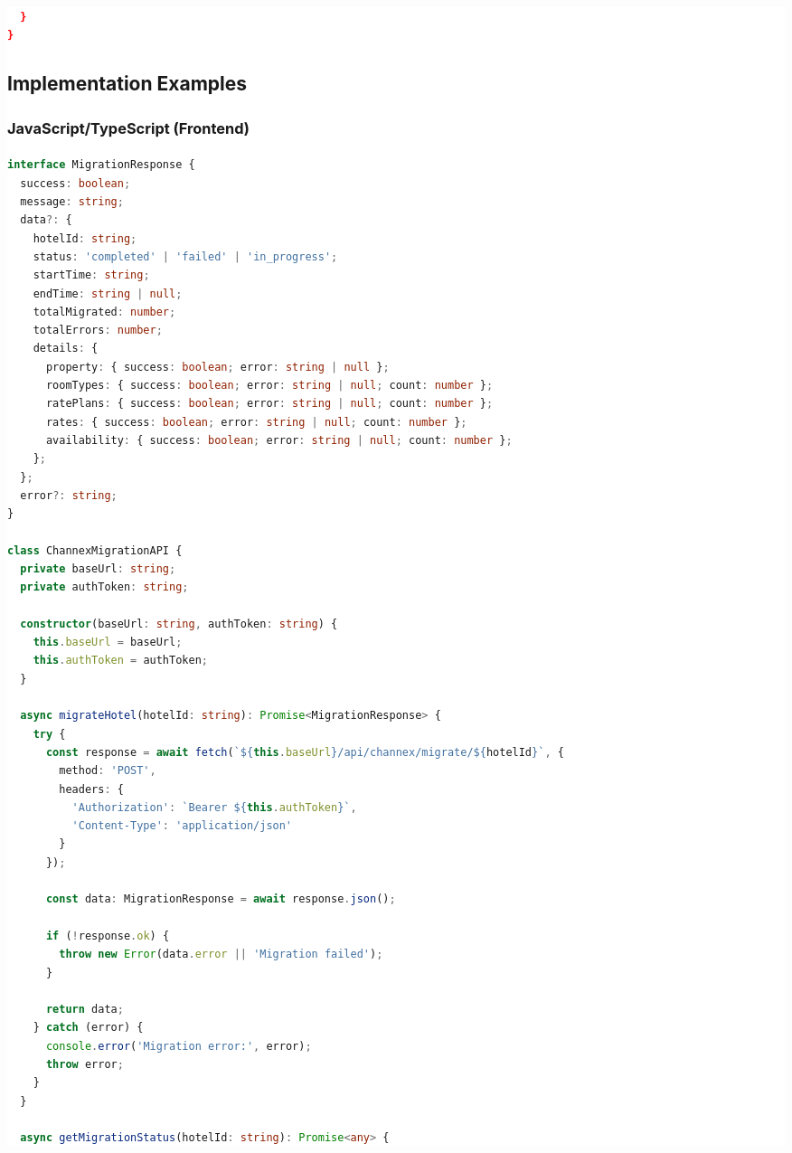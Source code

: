```json
  }
}
```

## Implementation Examples

### JavaScript/TypeScript (Frontend)

```typescript
interface MigrationResponse {
  success: boolean;
  message: string;
  data?: {
    hotelId: string;
    status: 'completed' | 'failed' | 'in_progress';
    startTime: string;
    endTime: string | null;
    totalMigrated: number;
    totalErrors: number;
    details: {
      property: { success: boolean; error: string | null };
      roomTypes: { success: boolean; error: string | null; count: number };
      ratePlans: { success: boolean; error: string | null; count: number };
      rates: { success: boolean; error: string | null; count: number };
      availability: { success: boolean; error: string | null; count: number };
    };
  };
  error?: string;
}

class ChannexMigrationAPI {
  private baseUrl: string;
  private authToken: string;

  constructor(baseUrl: string, authToken: string) {
    this.baseUrl = baseUrl;
    this.authToken = authToken;
  }

  async migrateHotel(hotelId: string): Promise<MigrationResponse> {
    try {
      const response = await fetch(`${this.baseUrl}/api/channex/migrate/${hotelId}`, {
        method: 'POST',
        headers: {
          'Authorization': `Bearer ${this.authToken}`,
          'Content-Type': 'application/json'
        }
      });

      const data: MigrationResponse = await response.json();
      
      if (!response.ok) {
        throw new Error(data.error || 'Migration failed');
      }

      return data;
    } catch (error) {
      console.error('Migration error:', error);
      throw error;
    }
  }

  async getMigrationStatus(hotelId: string): Promise<any> {
```